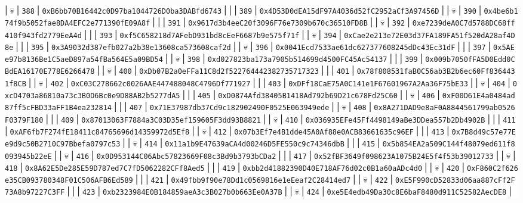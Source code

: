 | 💀 | `388` | `0xB6bb70B16442c0D97ba1044726D0ba3DABfd6743` |
|  | `389` | `0x4D53D0dEA15dF97A4036d52fC2952aCf3A97456D` |
| 💀 | `390` | `0x4be6b174f9b5052fae8DA4EFC2e771390fE09A8f` |
|  | `391` | `0x9617d3b4eeC20f3096F76e7309b670c36510FD8B` |
| 💀 | `392` | `0xe7239deA0C7d5788DC68ff410f943fd2779EeA4d` |
|  | `393` | `0xf5C658218d7AFebD931bd8cEeF6687b9e575f71f` |
| 💀 | `394` | `0xCae2e213e72E03d37FA189FA51f520dA28af4D8e` |
|  | `395` | `0x3A9032d387efb027a2b38e13608ca573608caf2d` |
| 💀 | `396` | `0x0041Ecd7533ae61dc627377608245dDc43Ec31dF` |
|  | `397` | `0x5AEe97b8136Be1C5aeD897a54fBa564E5a09BD54` |
| 💀 | `398` | `0xd027823ba173a7905b514699d4500FC45Ac54137` |
|  | `399` | `0x009b7050fFA5D0Edd0CBdEA16170E778E6266478` |
| 💀 | `400` | `0xDb07B2a0eFFa11C8d2f522764442382735717323` |
|  | `401` | `0x78f808531faB0C56ab3B2b6ec60Ff8364431f8CB` |
| 💀 | `402` | `0xC03C278662c0026AAE447488048C4796Df771927` |
|  | `403` | `0xDFf18CaE75A0C141e1F67601967A2Aa36F75bE33` |
| 💀 | `404` | `0xcD4703a86810a73c3B0D6Bc0e9D88AB2b5277dA5` |
|  | `405` | `0xD0874Afd38405B1418Ad792b69D21c678Fd25C60` |
| 💀 | `406` | `0xF00D61E4a0484ad87ff5cFBD33aFF1B4ea232814` |
|  | `407` | `0x71E37987db37Cd9c182902490F0525E063949ede` |
| 💀 | `408` | `0x8A271DAD9e8aF0A8844561799ab0526F0379F180` |
|  | `409` | `0x87013063F7884a3C03D35ef159605F3dd93B8821` |
| 💀 | `410` | `0x036935EFe45Ff4498149aBe3DDea557b2Db4902B` |
|  | `411` | `0xAF6fb7F274fE18411c84765696d14359972d5Ef8` |
| 💀 | `412` | `0x07b3Ef7e4B1dde45A0Af88e0ACB83661635c96EF` |
|  | `413` | `0x7B8d49c57e77Ee9d9c50B2710C97Bbefa0797c53` |
| 💀 | `414` | `0x11a1b9E47639aCA4d00246D5FE550c9c74346dbB` |
|  | `415` | `0x5b854EA2a509C144f48079ed611f8093945b22eE` |
| 💀 | `416` | `0x0D953144C06Abc57823669F08c3Bd9b3793bCDa2` |
|  | `417` | `0x52fBF3649f098623A1075B24E5f4f53b39012733` |
| 💀 | `418` | `0x8A62E5De285E59D787ed7C7fD5062282CFf8Aed5` |
|  | `419` | `0xbb2d41882390D40E718AF76d02c0B1a60aADc4d0` |
| 💀 | `420` | `0xF860C2f626e35CB093780348F01C506AFB6Ed589` |
|  | `421` | `0x49fbb9f90e78Dd1c0569816e1eEeaf2C28414ed7` |
| 💀 | `422` | `0xE5F990cD52833d06aa887cFf2F73A8b97227C3FF` |
|  | `423` | `0xb2323984E0B184859aeA3c3B027b0b663Ee0A37B` |
| 💀 | `424` | `0xe5E4edb49Da30c8E6baF8480d911C52582AecDE8` |
